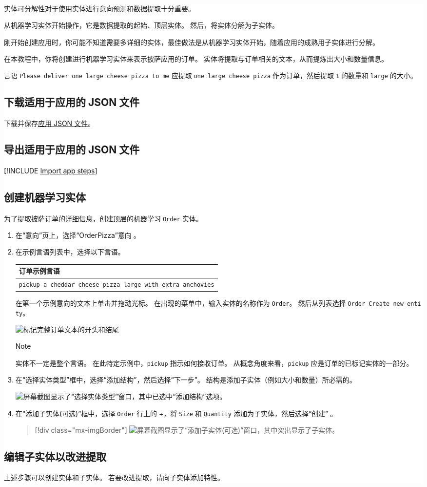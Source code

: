 实体可分解性对于使用实体进行意向预测和数据提取十分重要。

从机器学习实体开始操作，它是数据提取的起始、顶层实体。 然后，将实体分解为子实体。

刚开始创建应用时，你可能不知道需要多详细的实体，最佳做法是从机器学习实体开始，随着应用的成熟用子实体进行分解。

在本教程中，你将创建进行机器学习实体来表示披萨应用的订单。 实体将提取与订单相关的文本，从而提炼出大小和数量信息。

言语 `Please deliver one large cheese pizza to me` 应提取 `one large cheese pizza` 作为订单，然后提取 `1` 的数量和 `large` 的大小。

## <a name="download-json-file-for-app"></a>下载适用于应用的 JSON 文件

下载并保存[应用 JSON 文件](https://raw.githubusercontent.com/Azure-Samples/cognitive-services-language-understanding/master/documentation-samples/tutorials/machine-learned-entity/pizza-intents-only.json)。

## <a name="import-json-file-for-app"></a>导出适用于应用的 JSON 文件

[!INCLUDE [Import app steps](includes/import-app-steps.md)]

## <a name="create-machine-learned-entity"></a>创建机器学习实体

为了提取披萨订单的详细信息，创建顶层的机器学习 `Order` 实体。

1. 在“意向”页上，选择“OrderPizza”意向 。

1. 在示例言语列表中，选择以下言语。

    |订单示例言语|
    |--|
    |`pickup a cheddar cheese pizza large with extra anchovies`|

    在第一个示例意向的文本上单击并拖动光标。 在出现的菜单中，输入实体的名称作为 `Order`。 然后从列表选择 `Order Create new entity`。

    ![标记完整订单文本的开头和结尾](./media/tutorial-machine-learned-entity/mark-complete-order.png)

    > [!NOTE]
    > 实体不一定是整个言语。 在此特定示例中，`pickup` 指示如何接收订单。 从概念角度来看，`pickup` 应是订单的已标记实体的一部分。

1. 在“选择实体类型”框中，选择“添加结构”，然后选择“下一步”。 结构是添加子实体（例如大小和数量）所必需的。

    ![屏幕截图显示了“选择实体类型”窗口，其中已选中“添加结构”选项。](./media/tutorial-machine-learned-entity/add-structure-to-entity.png)

1. 在“添加子实体(可选)”框中，选择 `Order` 行上的 +，将 `Size` 和 `Quantity` 添加为子实体，然后选择“创建”  。

    > [!div class="mx-imgBorder"]
    > ![屏幕截图显示了“添加子实体(可选)”窗口，其中突出显示了子实体。](./media/tutorial-machine-learned-entity/add-subentities-when-creating-machine-learned-entity.png)

## <a name="edit-subentities-to-improve-extraction"></a>编辑子实体以改进提取

上述步骤可以创建实体和子实体。 若要改进提取，请向子实体添加特性。
